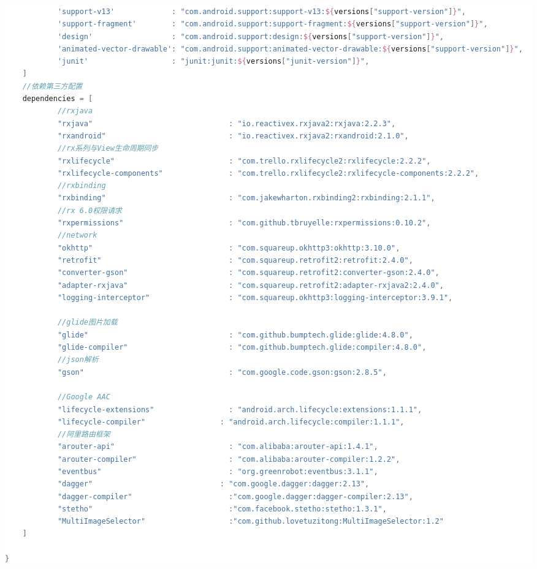 ```groovy
            'support-v13'             : "com.android.support:support-v13:${versions["support-version"]}",
            'support-fragment'        : "com.android.support:support-fragment:${versions["support-version"]}",
            'design'                  : "com.android.support:design:${versions["support-version"]}",
            'animated-vector-drawable': "com.android.support:animated-vector-drawable:${versions["support-version"]}",
            'junit'                   : "junit:junit:${versions["junit-version"]}",
    ]
    //依赖第三方配置
    dependencies = [
            //rxjava
            "rxjava"                               : "io.reactivex.rxjava2:rxjava:2.2.3",
            "rxandroid"                            : "io.reactivex.rxjava2:rxandroid:2.1.0",
            //rx系列与View生命周期同步
            "rxlifecycle"                          : "com.trello.rxlifecycle2:rxlifecycle:2.2.2",
            "rxlifecycle-components"               : "com.trello.rxlifecycle2:rxlifecycle-components:2.2.2",
            //rxbinding
            "rxbinding"                            : "com.jakewharton.rxbinding2:rxbinding:2.1.1",
            //rx 6.0权限请求
            "rxpermissions"                        : "com.github.tbruyelle:rxpermissions:0.10.2",
            //network
            "okhttp"                               : "com.squareup.okhttp3:okhttp:3.10.0",
            "retrofit"                             : "com.squareup.retrofit2:retrofit:2.4.0",
            "converter-gson"                       : "com.squareup.retrofit2:converter-gson:2.4.0",
            "adapter-rxjava"                       : "com.squareup.retrofit2:adapter-rxjava2:2.4.0",
            "logging-interceptor"                  : "com.squareup.okhttp3:logging-interceptor:3.9.1",

            //glide图片加载
            "glide"                                : "com.github.bumptech.glide:glide:4.8.0",
            "glide-compiler"                       : "com.github.bumptech.glide:compiler:4.8.0",
            //json解析
            "gson"                                 : "com.google.code.gson:gson:2.8.5",

            //Google AAC
            "lifecycle-extensions"                 : "android.arch.lifecycle:extensions:1.1.1",
            "lifecycle-compiler"                 : "android.arch.lifecycle:compiler:1.1.1",
            //阿里路由框架
            "arouter-api"                          : "com.alibaba:arouter-api:1.4.1",
            "arouter-compiler"                     : "com.alibaba:arouter-compiler:1.2.2",
            "eventbus"                             : "org.greenrobot:eventbus:3.1.1",
            "dagger"                             : "com.google.dagger:dagger:2.13",
            "dagger-compiler"                      :"com.google.dagger:dagger-compiler:2.13",
            "stetho"                               :"com.facebook.stetho:stetho:1.3.1",
            "MultiImageSelector"                   :"com.github.lovetuzitong:MultiImageSelector:1.2"
    ]

}
```


[^4]: [合并多个清单文件  | Android 开发者  | Android Developers (google.cn)](https://developer.android.google.cn/studio/build/manifest-merge?hl=zh_cn)